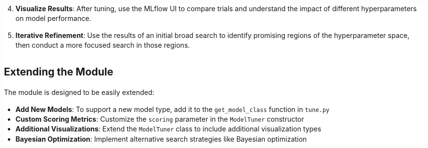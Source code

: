 4. **Visualize Results**: After tuning, use the MLflow UI to compare trials and understand the impact of different hyperparameters on model performance.

5. **Iterative Refinement**: Use the results of an initial broad search to identify promising regions of the hyperparameter space, then conduct a more focused search in those regions.

## Extending the Module

The module is designed to be easily extended:

- **Add New Models**: To support a new model type, add it to the `get_model_class` function in `tune.py`
- **Custom Scoring Metrics**: Customize the `scoring` parameter in the `ModelTuner` constructor
- **Additional Visualizations**: Extend the `ModelTuner` class to include additional visualization types
- **Bayesian Optimization**: Implement alternative search strategies like Bayesian optimization